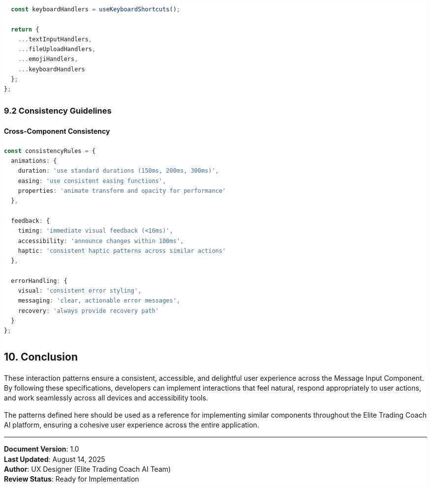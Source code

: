 ```typescript
  const keyboardHandlers = useKeyboardShortcuts();
  
  return {
    ...textInputHandlers,
    ...fileUploadHandlers,
    ...emojiHandlers,
    ...keyboardHandlers
  };
};
```

### 9.2 Consistency Guidelines

#### Cross-Component Consistency
```typescript
const consistencyRules = {
  animations: {
    duration: 'use standard durations (150ms, 200ms, 300ms)',
    easing: 'use consistent easing functions',
    properties: 'animate transform and opacity for performance'
  },
  
  feedback: {
    timing: 'immediate visual feedback (<16ms)',
    accessibility: 'announce changes within 100ms',
    haptic: 'consistent haptic patterns across similar actions'
  },
  
  errorHandling: {
    visual: 'consistent error styling',
    messaging: 'clear, actionable error messages',
    recovery: 'always provide recovery path'
  }
};
```

## 10. Conclusion

These interaction patterns ensure a consistent, accessible, and delightful user experience across the Message Input Component. By following these specifications, developers can implement interactions that feel natural, respond appropriately to user actions, and work seamlessly across all devices and accessibility tools.

The patterns defined here should be used as a reference for implementing similar components throughout the Elite Trading Coach AI platform, ensuring a cohesive user experience across the entire application.

---

**Document Version**: 1.0  
**Last Updated**: August 14, 2025  
**Author**: UX Designer (Elite Trading Coach AI Team)  
**Review Status**: Ready for Implementation